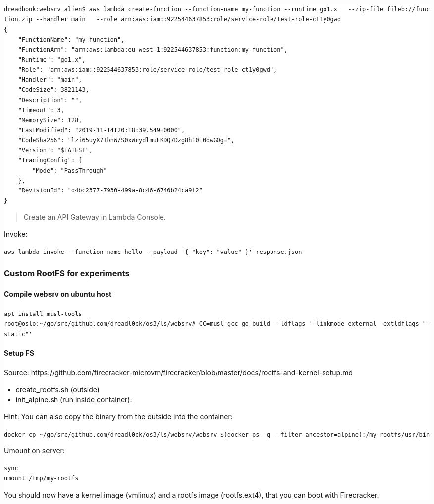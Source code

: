     dreadbook:websrv alien$ aws lambda create-function --function-name my-function --runtime go1.x   --zip-file fileb://function.zip --handler main   --role arn:aws:iam::922544637853:role/service-role/test-role-ct1y0gwd
    {
        "FunctionName": "my-function",
        "FunctionArn": "arn:aws:lambda:eu-west-1:922544637853:function:my-function",
        "Runtime": "go1.x",
        "Role": "arn:aws:iam::922544637853:role/service-role/test-role-ct1y0gwd",
        "Handler": "main",
        "CodeSize": 3821143,
        "Description": "",
        "Timeout": 3,
        "MemorySize": 128,
        "LastModified": "2019-11-14T20:18:39.549+0000",
        "CodeSha256": "lzi65uyX7IbnW/S0xWrydlmuEKDQ7Dzg8h10i0dwGOg=",
        "Version": "$LATEST",
        "TracingConfig": {
            "Mode": "PassThrough"
        },
        "RevisionId": "d4bc2377-7930-499a-8c46-6740b24ca9f2"
    }

> Create an API Gateway in Lambda Console.

Invoke:

    aws lambda invoke --function-name hello --payload '{ "key": "value" }' response.json


### Custom RootFS for experiments

#### Compile websrv on ubuntu host

    apt install musl-tools
    root@oslo:~/go/src/github.com/dreadl0ck/os3/ls/websrv# CC=musl-gcc go build --ldflags '-linkmode external -extldflags "-static"'

#### Setup FS

Source: https://github.com/firecracker-microvm/firecracker/blob/master/docs/rootfs-and-kernel-setup.md

- create_rootfs.sh (outside)
- init_alpine.sh (run inside container):

Hint: You can also copy the binary from the outside into the container:

    docker cp ~/go/src/github.com/dreadl0ck/os3/ls/websrv/websrv $(docker ps -q --filter ancestor=alpine):/my-rootfs/usr/bin

Umount on server:
    
    sync
    umount /tmp/my-rootfs

You should now have a kernel image (vmlinux) and a rootfs image (rootfs.ext4), that you can boot with Firecracker.
